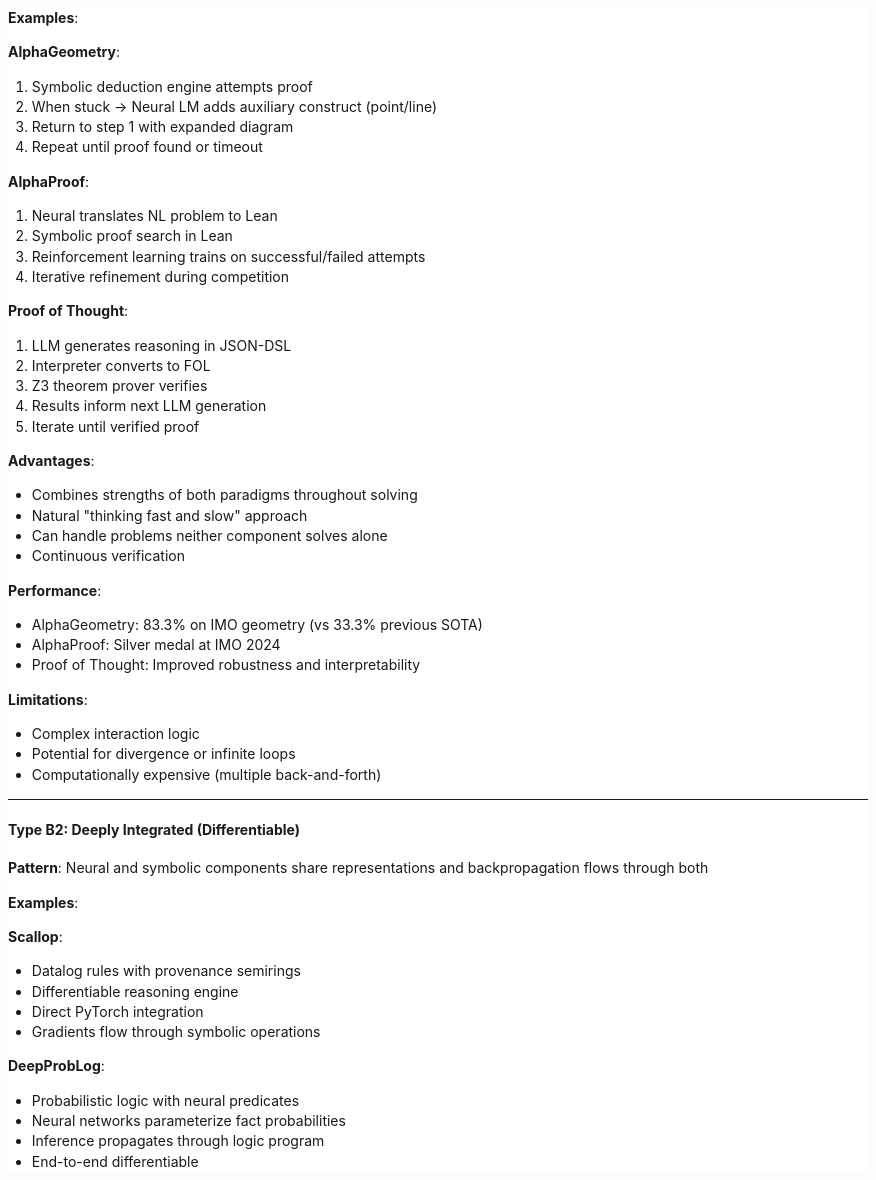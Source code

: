 **Examples**:

**AlphaGeometry**:
1. Symbolic deduction engine attempts proof
2. When stuck → Neural LM adds auxiliary construct (point/line)
3. Return to step 1 with expanded diagram
4. Repeat until proof found or timeout

**AlphaProof**:
1. Neural translates NL problem to Lean
2. Symbolic proof search in Lean
3. Reinforcement learning trains on successful/failed attempts
4. Iterative refinement during competition

**Proof of Thought**:
1. LLM generates reasoning in JSON-DSL
2. Interpreter converts to FOL
3. Z3 theorem prover verifies
4. Results inform next LLM generation
5. Iterate until verified proof

**Advantages**:
- Combines strengths of both paradigms throughout solving
- Natural "thinking fast and slow" approach
- Can handle problems neither component solves alone
- Continuous verification

**Performance**:
- AlphaGeometry: 83.3% on IMO geometry (vs 33.3% previous SOTA)
- AlphaProof: Silver medal at IMO 2024
- Proof of Thought: Improved robustness and interpretability

**Limitations**:
- Complex interaction logic
- Potential for divergence or infinite loops
- Computationally expensive (multiple back-and-forth)

---

#### Type B2: Deeply Integrated (Differentiable)

**Pattern**: Neural and symbolic components share representations and backpropagation flows through both

**Examples**:

**Scallop**:
- Datalog rules with provenance semirings
- Differentiable reasoning engine
- Direct PyTorch integration
- Gradients flow through symbolic operations

**DeepProbLog**:
- Probabilistic logic with neural predicates
- Neural networks parameterize fact probabilities
- Inference propagates through logic program
- End-to-end differentiable
